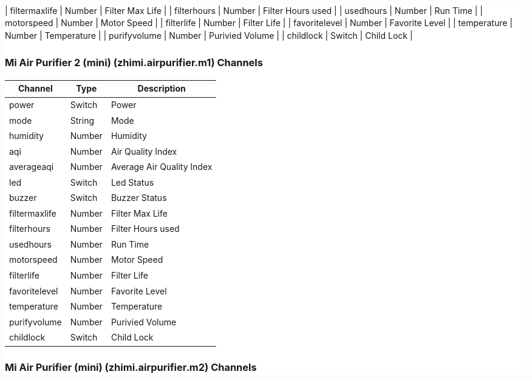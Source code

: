 | filtermaxlife    | Number  | Filter Max Life                     |
| filterhours      | Number  | Filter Hours used                   |
| usedhours        | Number  | Run Time                            |
| motorspeed       | Number  | Motor Speed                         |
| filterlife       | Number  | Filter  Life                        |
| favoritelevel    | Number  | Favorite Level                      |
| temperature      | Number  | Temperature                         |
| purifyvolume     | Number  | Purivied Volume                     |
| childlock        | Switch  | Child Lock                          |


### Mi Air Purifier 2 (mini) (<a name="zhimi-airpurifier-m1">zhimi.airpurifier.m1</a>) Channels


| Channel          | Type    | Description                         |
|------------------|---------|-------------------------------------|
| power            | Switch  | Power                               |
| mode             | String  | Mode                                |
| humidity         | Number  | Humidity                            |
| aqi              | Number  | Air Quality Index                   |
| averageaqi       | Number  | Average Air Quality Index           |
| led              | Switch  | Led Status                          |
| buzzer           | Switch  | Buzzer Status                       |
| filtermaxlife    | Number  | Filter Max Life                     |
| filterhours      | Number  | Filter Hours used                   |
| usedhours        | Number  | Run Time                            |
| motorspeed       | Number  | Motor Speed                         |
| filterlife       | Number  | Filter  Life                        |
| favoritelevel    | Number  | Favorite Level                      |
| temperature      | Number  | Temperature                         |
| purifyvolume     | Number  | Purivied Volume                     |
| childlock        | Switch  | Child Lock                          |


### Mi Air Purifier (mini) (<a name="zhimi-airpurifier-m2">zhimi.airpurifier.m2</a>) Channels
